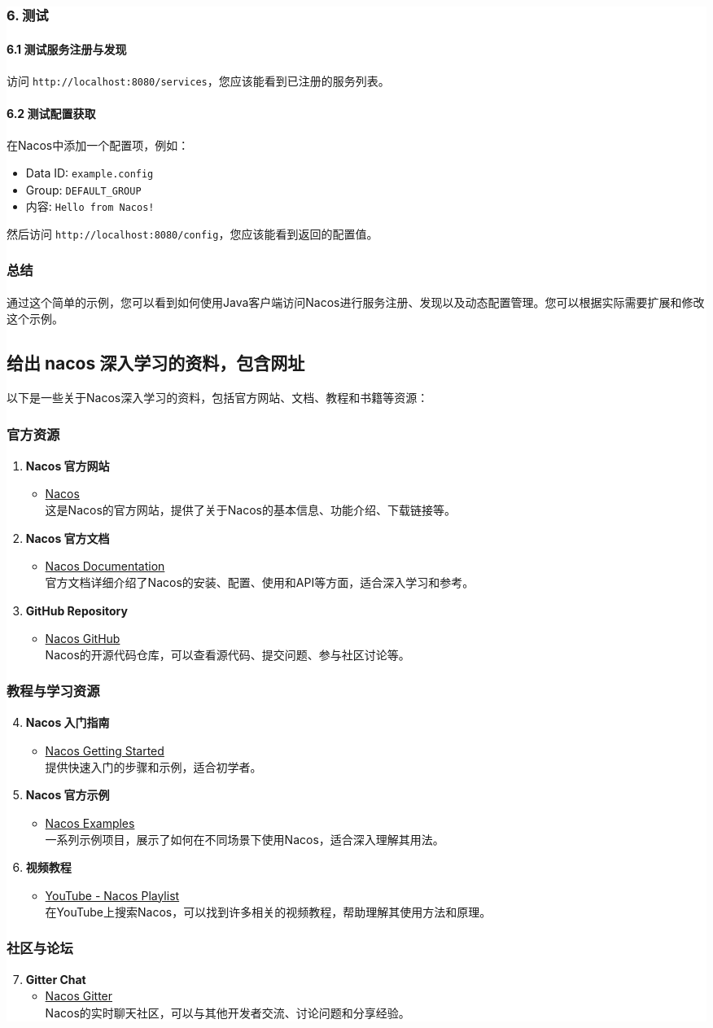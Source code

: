 ### 6. 测试

#### 6.1 测试服务注册与发现

访问 `http://localhost:8080/services`，您应该能看到已注册的服务列表。

#### 6.2 测试配置获取

在Nacos中添加一个配置项，例如：

- Data ID: `example.config`
- Group: `DEFAULT_GROUP`
- 内容: `Hello from Nacos!`

然后访问 `http://localhost:8080/config`，您应该能看到返回的配置值。

### 总结

通过这个简单的示例，您可以看到如何使用Java客户端访问Nacos进行服务注册、发现以及动态配置管理。您可以根据实际需要扩展和修改这个示例。

## 给出 nacos 深入学习的资料，包含网址

以下是一些关于Nacos深入学习的资料，包括官方网站、文档、教程和书籍等资源：

### 官方资源

1. **Nacos 官方网站**
   - [Nacos](https://nacos.io/)  
   这是Nacos的官方网站，提供了关于Nacos的基本信息、功能介绍、下载链接等。

2. **Nacos 官方文档**
   - [Nacos Documentation](https://nacos.io/zh-cn/docs/quick-start.html)  
   官方文档详细介绍了Nacos的安装、配置、使用和API等方面，适合深入学习和参考。

3. **GitHub Repository**
   - [Nacos GitHub](https://github.com/alibaba/nacos)  
   Nacos的开源代码仓库，可以查看源代码、提交问题、参与社区讨论等。

### 教程与学习资源

4. **Nacos 入门指南**
   - [Nacos Getting Started](https://nacos.io/zh-cn/docs/quick-start.html)  
   提供快速入门的步骤和示例，适合初学者。

5. **Nacos 官方示例**
   - [Nacos Examples](https://github.com/alibaba/nacos-examples)  
   一系列示例项目，展示了如何在不同场景下使用Nacos，适合深入理解其用法。

6. **视频教程**
   - [YouTube - Nacos Playlist](https://www.youtube.com/results?search_query=nacos)  
   在YouTube上搜索Nacos，可以找到许多相关的视频教程，帮助理解其使用方法和原理。

### 社区与论坛

7. **Gitter Chat**
   - [Nacos Gitter](https://gitter.im/nacos/nacos)  
   Nacos的实时聊天社区，可以与其他开发者交流、讨论问题和分享经验。

